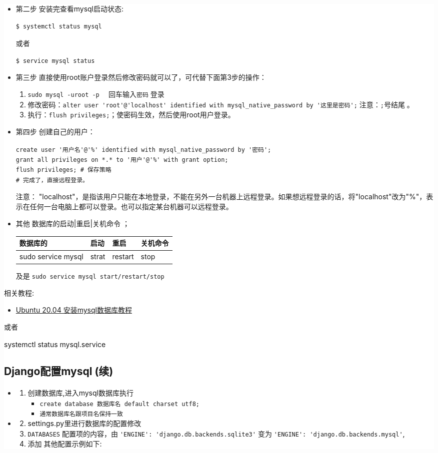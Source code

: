 - 第二步 安装完查看mysql启动状态:
    ```shell
    $ systemctl status mysql 
    ```
    或者
    ```shell
    $ service mysql status
    ```

- 第三步 直接使用root账户登录然后修改密码就可以了，可代替下面第3步的操作：
    1. `sudo mysql -uroot -p  `    回车输入`密码` 登录
    2. 修改密码：`alter user 'root'@'localhost' identified with mysql_native_password by '这里是密码';`  注意：`;`号结尾 。
    3. 执行：`flush privileges;`；使密码生效，然后使用root用户登录。

- 第四步 创建自己的用户：
    ```shell
    create user '用户名'@'%' identified with mysql_native_password by '密码';
    grant all privileges on *.* to '用户'@'%' with grant option;
    flush privileges; # 保存策略 
    # 完成了，直接远程登录。
    ```
    注意： "localhost"，是指该用户只能在本地登录，不能在另外一台机器上远程登录。如果想远程登录的话，将"localhost"改为"%"，表示在任何一台电脑上都可以登录。也可以指定某台机器可以远程登录。

- 其他 数据库的启动|重启|关机命令 ；

    | 数据库的            | 启动  | 重启    | 关机命令 |
    | ------------------- | ----- | ------- | -------- |
    | sudo  service mysql | strat | restart | stop     |

    及是 `sudo service mysql start/restart/stop`

相关教程:
- [Ubuntu 20.04 安装mysql数据库教程](https://blog.csdn.net/cyz141001/article/details/119028923)


或者

systemctl status mysql.service



## Django配置mysql (续)


- 1. 创建数据库,进入mysql数据库执行
     - `create database 数据库名 default charset utf8;`
     - `通常数据库名跟项目名保持一致`

- 2. settings.py里进行数据库的配置修改 
    1.  `DATABASES` 配置项的内容，由 `'ENGINE': 'django.db.backends.sqlite3'` 变为 `'ENGINE': 'django.db.backends.mysql'`,
    2.  添加 其他配置示例如下:
   